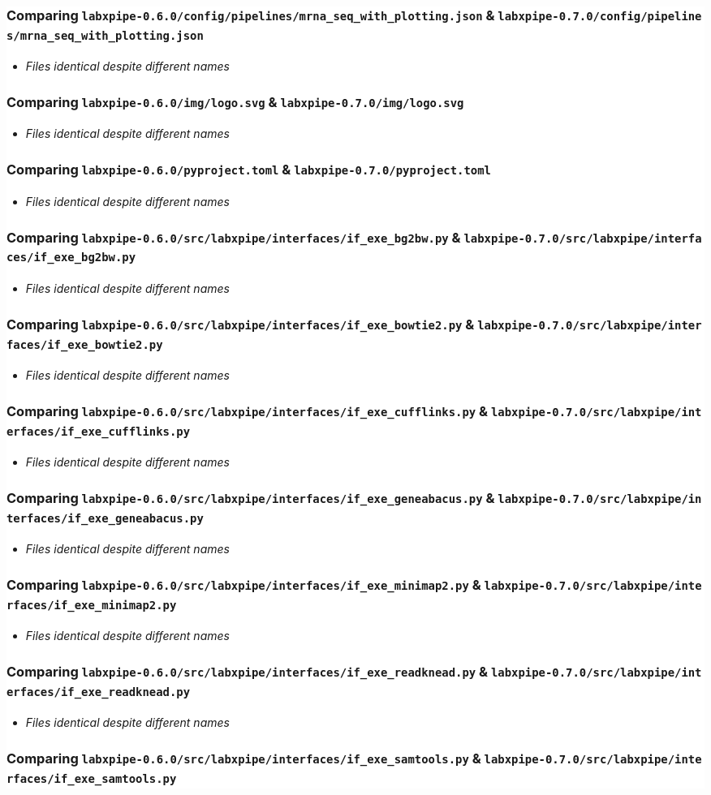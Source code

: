 ### Comparing `labxpipe-0.6.0/config/pipelines/mrna_seq_with_plotting.json` & `labxpipe-0.7.0/config/pipelines/mrna_seq_with_plotting.json`

 * *Files identical despite different names*

### Comparing `labxpipe-0.6.0/img/logo.svg` & `labxpipe-0.7.0/img/logo.svg`

 * *Files identical despite different names*

### Comparing `labxpipe-0.6.0/pyproject.toml` & `labxpipe-0.7.0/pyproject.toml`

 * *Files identical despite different names*

### Comparing `labxpipe-0.6.0/src/labxpipe/interfaces/if_exe_bg2bw.py` & `labxpipe-0.7.0/src/labxpipe/interfaces/if_exe_bg2bw.py`

 * *Files identical despite different names*

### Comparing `labxpipe-0.6.0/src/labxpipe/interfaces/if_exe_bowtie2.py` & `labxpipe-0.7.0/src/labxpipe/interfaces/if_exe_bowtie2.py`

 * *Files identical despite different names*

### Comparing `labxpipe-0.6.0/src/labxpipe/interfaces/if_exe_cufflinks.py` & `labxpipe-0.7.0/src/labxpipe/interfaces/if_exe_cufflinks.py`

 * *Files identical despite different names*

### Comparing `labxpipe-0.6.0/src/labxpipe/interfaces/if_exe_geneabacus.py` & `labxpipe-0.7.0/src/labxpipe/interfaces/if_exe_geneabacus.py`

 * *Files identical despite different names*

### Comparing `labxpipe-0.6.0/src/labxpipe/interfaces/if_exe_minimap2.py` & `labxpipe-0.7.0/src/labxpipe/interfaces/if_exe_minimap2.py`

 * *Files identical despite different names*

### Comparing `labxpipe-0.6.0/src/labxpipe/interfaces/if_exe_readknead.py` & `labxpipe-0.7.0/src/labxpipe/interfaces/if_exe_readknead.py`

 * *Files identical despite different names*

### Comparing `labxpipe-0.6.0/src/labxpipe/interfaces/if_exe_samtools.py` & `labxpipe-0.7.0/src/labxpipe/interfaces/if_exe_samtools.py`

